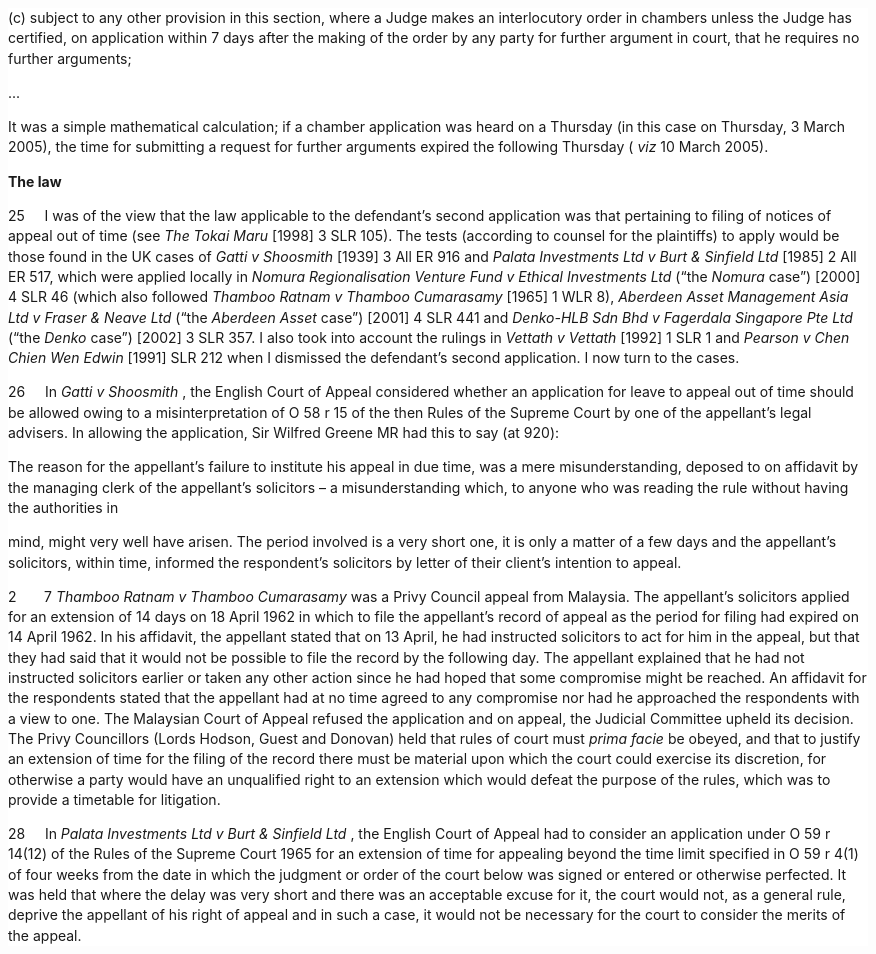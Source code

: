  (c) subject to any other provision in this section, where a Judge makes an interlocutory order in chambers unless the Judge has certified, on application within 7 days after the making of the order by any party for further argument in court, that he requires no further arguments; 

 ... 

It was a simple mathematical calculation; if a chamber application was heard on a Thursday (in this case on Thursday, 3 March 2005), the time for submitting a request for further arguments expired the following Thursday ( _viz_ 10 March 2005). 

**The law** 

25     I was of the view that the law applicable to the defendant’s second application was that pertaining to filing of notices of appeal out of time (see _The Tokai Maru_ <span class="citation">[1998] 3 SLR 105</span>). The tests (according to counsel for the plaintiffs) to apply would be those found in the UK cases of _Gatti v Shoosmith_ [1939] 3 All ER 916 and _Palata Investments Ltd v Burt & Sinfield Ltd_ [1985] 2 All ER 517, which were applied locally in _Nomura Regionalisation Venture Fund v Ethical Investments Ltd_ (“the _Nomura_ case”) <span class="citation">[2000] 4 SLR 46</span> (which also followed _Thamboo Ratnam v Thamboo Cumarasamy_ [1965] 1 WLR 8), _Aberdeen Asset Management Asia Ltd v Fraser & Neave Ltd_ (“the _Aberdeen Asset_ case”) <span class="citation">[2001] 4 SLR 441</span> and _Denko-HLB Sdn Bhd v Fagerdala Singapore Pte Ltd_ (“the _Denko_ case”) <span class="citation">[2002] 3 SLR 357</span>. I also took into account the rulings in _Vettath v Vettath_ <span class="citation">[1992] 1 SLR 1</span> and _Pearson v Chen Chien Wen Edwin_ [1991] SLR 212 when I dismissed the defendant’s second application. I now turn to the cases. 

26     In _Gatti v Shoosmith_ , the English Court of Appeal considered whether an application for leave to appeal out of time should be allowed owing to a misinterpretation of O 58 r 15 of the then Rules of the Supreme Court by one of the appellant’s legal advisers. In allowing the application, Sir Wilfred Greene MR had this to say (at 920): 

 The reason for the appellant’s failure to institute his appeal in due time, was a mere misunderstanding, deposed to on affidavit by the managing clerk of the appellant’s solicitors – a misunderstanding which, to anyone who was reading the rule without having the authorities in 


 mind, might very well have arisen. The period involved is a very short one, it is only a matter of a few days and the appellant’s solicitors, within time, informed the respondent’s solicitors by letter of their client’s intention to appeal. 

2       7 _Thamboo Ratnam v Thamboo Cumarasamy_ was a Privy Council appeal from Malaysia. The appellant’s solicitors applied for an extension of 14 days on 18 April 1962 in which to file the appellant’s record of appeal as the period for filing had expired on 14 April 1962. In his affidavit, the appellant stated that on 13 April, he had instructed solicitors to act for him in the appeal, but that they had said that it would not be possible to file the record by the following day. The appellant explained that he had not instructed solicitors earlier or taken any other action since he had hoped that some compromise might be reached. An affidavit for the respondents stated that the appellant had at no time agreed to any compromise nor had he approached the respondents with a view to one. The Malaysian Court of Appeal refused the application and on appeal, the Judicial Committee upheld its decision. The Privy Councillors (Lords Hodson, Guest and Donovan) held that rules of court must _prima facie_ be obeyed, and that to justify an extension of time for the filing of the record there must be material upon which the court could exercise its discretion, for otherwise a party would have an unqualified right to an extension which would defeat the purpose of the rules, which was to provide a timetable for litigation. 

28     In _Palata Investments Ltd v Burt & Sinfield Ltd_ , the English Court of Appeal had to consider an application under O 59 r 14(12) of the Rules of the Supreme Court 1965 for an extension of time for appealing beyond the time limit specified in O 59 r 4(1) of four weeks from the date in which the judgment or order of the court below was signed or entered or otherwise perfected. It was held that where the delay was very short and there was an acceptable excuse for it, the court would not, as a general rule, deprive the appellant of his right of appeal and in such a case, it would not be necessary for the court to consider the merits of the appeal. 
